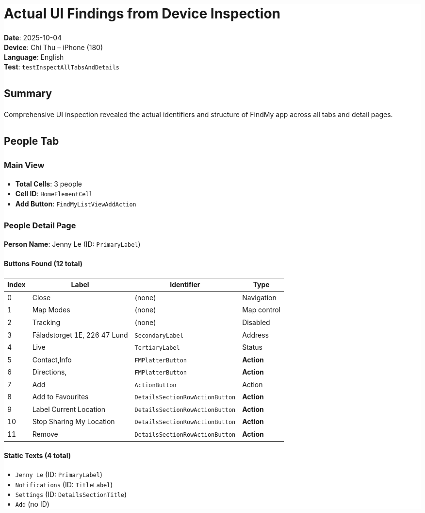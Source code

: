 # Actual UI Findings from Device Inspection

**Date**: 2025-10-04  
**Device**: Chi Thu – iPhone (180)  
**Language**: English  
**Test**: `testInspectAllTabsAndDetails`

## Summary

Comprehensive UI inspection revealed the actual identifiers and structure of FindMy app across all tabs and detail pages.

## People Tab

### Main View
- **Total Cells**: 3 people
- **Cell ID**: `HomeElementCell`
- **Add Button**: `FindMyListViewAddAction`

### People Detail Page

**Person Name**: Jenny Le (ID: `PrimaryLabel`)

#### Buttons Found (12 total)

| Index | Label | Identifier | Type |
|-------|-------|------------|------|
| 0 | Close | (none) | Navigation |
| 1 | Map Modes | (none) | Map control |
| 2 | Tracking | (none) | Disabled |
| 3 | Fäladstorget 1E, 226 47 Lund | `SecondaryLabel` | Address |
| 4 | Live | `TertiaryLabel` | Status |
| 5 | Contact,Info | `FMPlatterButton` | **Action** |
| 6 | Directions,  | `FMPlatterButton` | **Action** |
| 7 | Add | `ActionButton` | Action |
| 8 | Add to Favourites | `DetailsSectionRowActionButton` | **Action** |
| 9 | Label Current Location | `DetailsSectionRowActionButton` | **Action** |
| 10 | Stop Sharing My Location | `DetailsSectionRowActionButton` | **Action** |
| 11 | Remove | `DetailsSectionRowActionButton` | **Action** |

#### Static Texts (4 total)
- `Jenny Le` (ID: `PrimaryLabel`)
- `Notifications` (ID: `TitleLabel`)
- `Settings` (ID: `DetailsSectionTitle`)
- `Add` (no ID)
